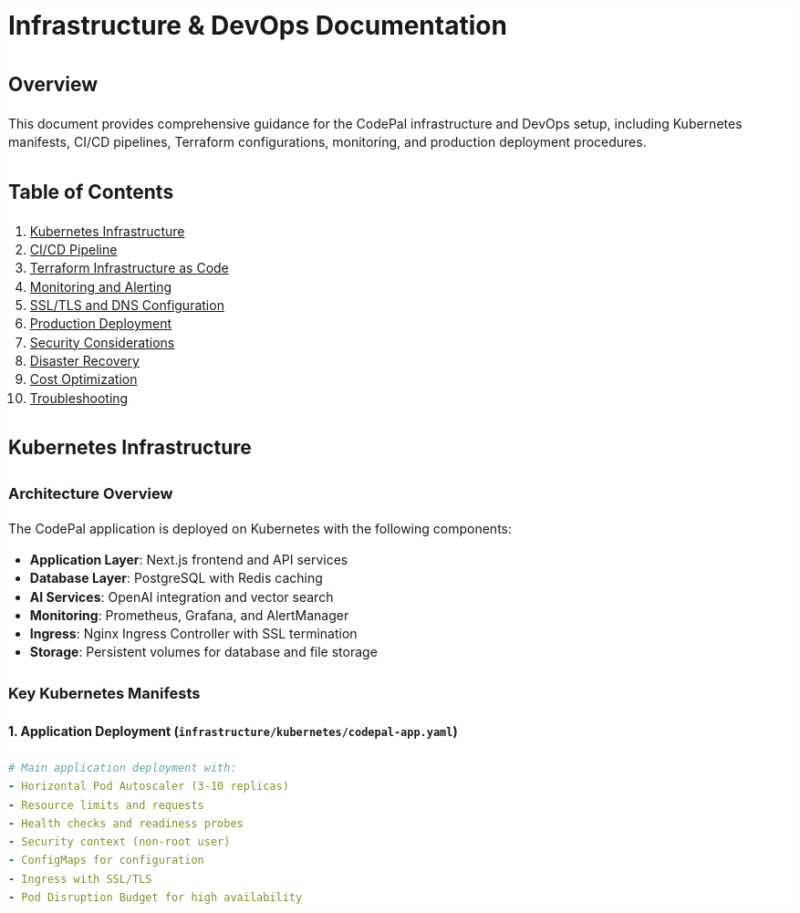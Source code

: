 # Infrastructure & DevOps Documentation

## Overview

This document provides comprehensive guidance for the CodePal infrastructure and DevOps setup, including Kubernetes manifests, CI/CD pipelines, Terraform configurations, monitoring, and production deployment procedures.

## Table of Contents

1. [Kubernetes Infrastructure](#kubernetes-infrastructure)
2. [CI/CD Pipeline](#cicd-pipeline)
3. [Terraform Infrastructure as Code](#terraform-infrastructure-as-code)
4. [Monitoring and Alerting](#monitoring-and-alerting)
5. [SSL/TLS and DNS Configuration](#ssltls-and-dns-configuration)
6. [Production Deployment](#production-deployment)
7. [Security Considerations](#security-considerations)
8. [Disaster Recovery](#disaster-recovery)
9. [Cost Optimization](#cost-optimization)
10. [Troubleshooting](#troubleshooting)

## Kubernetes Infrastructure

### Architecture Overview

The CodePal application is deployed on Kubernetes with the following components:

- **Application Layer**: Next.js frontend and API services
- **Database Layer**: PostgreSQL with Redis caching
- **AI Services**: OpenAI integration and vector search
- **Monitoring**: Prometheus, Grafana, and AlertManager
- **Ingress**: Nginx Ingress Controller with SSL termination
- **Storage**: Persistent volumes for database and file storage

### Key Kubernetes Manifests

#### 1. Application Deployment (`infrastructure/kubernetes/codepal-app.yaml`)

```yaml
# Main application deployment with:
- Horizontal Pod Autoscaler (3-10 replicas)
- Resource limits and requests
- Health checks and readiness probes
- Security context (non-root user)
- ConfigMaps for configuration
- Ingress with SSL/TLS
- Pod Disruption Budget for high availability
```
